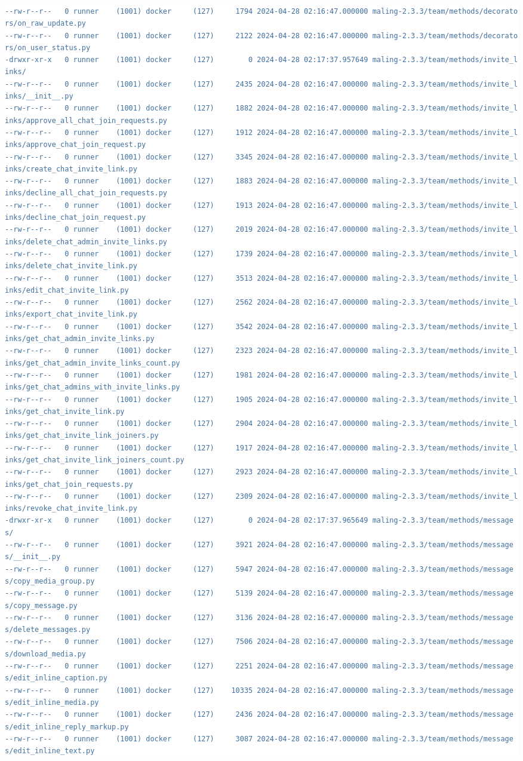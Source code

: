 ```diff
--rw-r--r--   0 runner    (1001) docker     (127)     1794 2024-04-28 02:16:47.000000 maling-2.3.3/team/methods/decorators/on_raw_update.py
--rw-r--r--   0 runner    (1001) docker     (127)     2122 2024-04-28 02:16:47.000000 maling-2.3.3/team/methods/decorators/on_user_status.py
-drwxr-xr-x   0 runner    (1001) docker     (127)        0 2024-04-28 02:17:37.957649 maling-2.3.3/team/methods/invite_links/
--rw-r--r--   0 runner    (1001) docker     (127)     2435 2024-04-28 02:16:47.000000 maling-2.3.3/team/methods/invite_links/__init__.py
--rw-r--r--   0 runner    (1001) docker     (127)     1882 2024-04-28 02:16:47.000000 maling-2.3.3/team/methods/invite_links/approve_all_chat_join_requests.py
--rw-r--r--   0 runner    (1001) docker     (127)     1912 2024-04-28 02:16:47.000000 maling-2.3.3/team/methods/invite_links/approve_chat_join_request.py
--rw-r--r--   0 runner    (1001) docker     (127)     3345 2024-04-28 02:16:47.000000 maling-2.3.3/team/methods/invite_links/create_chat_invite_link.py
--rw-r--r--   0 runner    (1001) docker     (127)     1883 2024-04-28 02:16:47.000000 maling-2.3.3/team/methods/invite_links/decline_all_chat_join_requests.py
--rw-r--r--   0 runner    (1001) docker     (127)     1913 2024-04-28 02:16:47.000000 maling-2.3.3/team/methods/invite_links/decline_chat_join_request.py
--rw-r--r--   0 runner    (1001) docker     (127)     2019 2024-04-28 02:16:47.000000 maling-2.3.3/team/methods/invite_links/delete_chat_admin_invite_links.py
--rw-r--r--   0 runner    (1001) docker     (127)     1739 2024-04-28 02:16:47.000000 maling-2.3.3/team/methods/invite_links/delete_chat_invite_link.py
--rw-r--r--   0 runner    (1001) docker     (127)     3513 2024-04-28 02:16:47.000000 maling-2.3.3/team/methods/invite_links/edit_chat_invite_link.py
--rw-r--r--   0 runner    (1001) docker     (127)     2562 2024-04-28 02:16:47.000000 maling-2.3.3/team/methods/invite_links/export_chat_invite_link.py
--rw-r--r--   0 runner    (1001) docker     (127)     3542 2024-04-28 02:16:47.000000 maling-2.3.3/team/methods/invite_links/get_chat_admin_invite_links.py
--rw-r--r--   0 runner    (1001) docker     (127)     2323 2024-04-28 02:16:47.000000 maling-2.3.3/team/methods/invite_links/get_chat_admin_invite_links_count.py
--rw-r--r--   0 runner    (1001) docker     (127)     1981 2024-04-28 02:16:47.000000 maling-2.3.3/team/methods/invite_links/get_chat_admins_with_invite_links.py
--rw-r--r--   0 runner    (1001) docker     (127)     1905 2024-04-28 02:16:47.000000 maling-2.3.3/team/methods/invite_links/get_chat_invite_link.py
--rw-r--r--   0 runner    (1001) docker     (127)     2904 2024-04-28 02:16:47.000000 maling-2.3.3/team/methods/invite_links/get_chat_invite_link_joiners.py
--rw-r--r--   0 runner    (1001) docker     (127)     1917 2024-04-28 02:16:47.000000 maling-2.3.3/team/methods/invite_links/get_chat_invite_link_joiners_count.py
--rw-r--r--   0 runner    (1001) docker     (127)     2923 2024-04-28 02:16:47.000000 maling-2.3.3/team/methods/invite_links/get_chat_join_requests.py
--rw-r--r--   0 runner    (1001) docker     (127)     2309 2024-04-28 02:16:47.000000 maling-2.3.3/team/methods/invite_links/revoke_chat_invite_link.py
-drwxr-xr-x   0 runner    (1001) docker     (127)        0 2024-04-28 02:17:37.965649 maling-2.3.3/team/methods/messages/
--rw-r--r--   0 runner    (1001) docker     (127)     3921 2024-04-28 02:16:47.000000 maling-2.3.3/team/methods/messages/__init__.py
--rw-r--r--   0 runner    (1001) docker     (127)     5947 2024-04-28 02:16:47.000000 maling-2.3.3/team/methods/messages/copy_media_group.py
--rw-r--r--   0 runner    (1001) docker     (127)     5139 2024-04-28 02:16:47.000000 maling-2.3.3/team/methods/messages/copy_message.py
--rw-r--r--   0 runner    (1001) docker     (127)     3136 2024-04-28 02:16:47.000000 maling-2.3.3/team/methods/messages/delete_messages.py
--rw-r--r--   0 runner    (1001) docker     (127)     7506 2024-04-28 02:16:47.000000 maling-2.3.3/team/methods/messages/download_media.py
--rw-r--r--   0 runner    (1001) docker     (127)     2251 2024-04-28 02:16:47.000000 maling-2.3.3/team/methods/messages/edit_inline_caption.py
--rw-r--r--   0 runner    (1001) docker     (127)    10335 2024-04-28 02:16:47.000000 maling-2.3.3/team/methods/messages/edit_inline_media.py
--rw-r--r--   0 runner    (1001) docker     (127)     2436 2024-04-28 02:16:47.000000 maling-2.3.3/team/methods/messages/edit_inline_reply_markup.py
--rw-r--r--   0 runner    (1001) docker     (127)     3087 2024-04-28 02:16:47.000000 maling-2.3.3/team/methods/messages/edit_inline_text.py
```